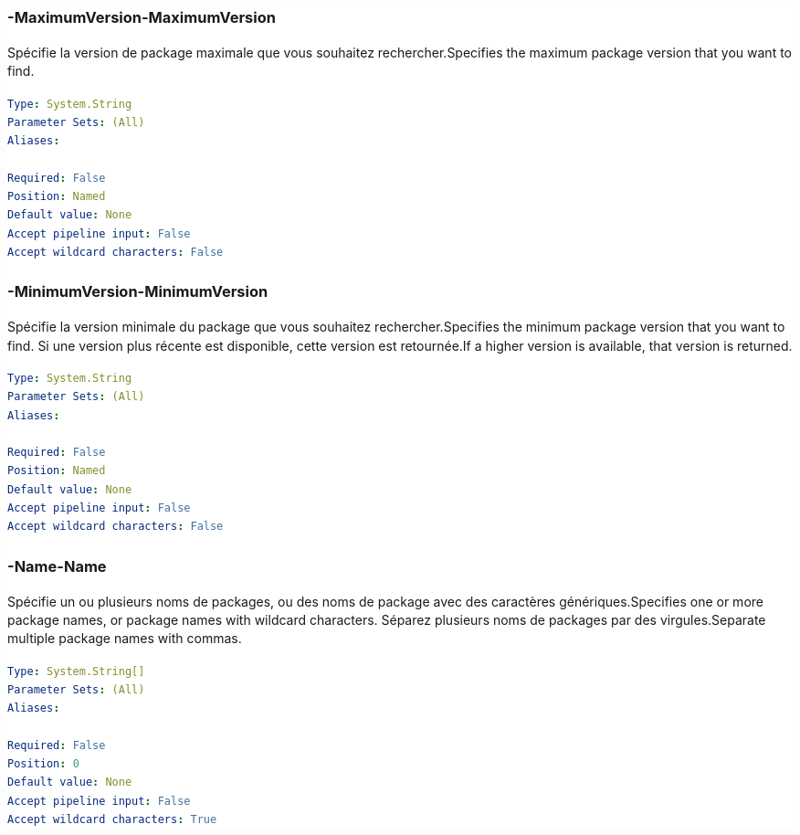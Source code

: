 ### <span data-ttu-id="d0f0b-182">-MaximumVersion</span><span class="sxs-lookup"><span data-stu-id="d0f0b-182">-MaximumVersion</span></span>

<span data-ttu-id="d0f0b-183">Spécifie la version de package maximale que vous souhaitez rechercher.</span><span class="sxs-lookup"><span data-stu-id="d0f0b-183">Specifies the maximum package version that you want to find.</span></span>

```yaml
Type: System.String
Parameter Sets: (All)
Aliases:

Required: False
Position: Named
Default value: None
Accept pipeline input: False
Accept wildcard characters: False
```

### <span data-ttu-id="d0f0b-184">-MinimumVersion</span><span class="sxs-lookup"><span data-stu-id="d0f0b-184">-MinimumVersion</span></span>

<span data-ttu-id="d0f0b-185">Spécifie la version minimale du package que vous souhaitez rechercher.</span><span class="sxs-lookup"><span data-stu-id="d0f0b-185">Specifies the minimum package version that you want to find.</span></span> <span data-ttu-id="d0f0b-186">Si une version plus récente est disponible, cette version est retournée.</span><span class="sxs-lookup"><span data-stu-id="d0f0b-186">If a higher version is available, that version is returned.</span></span>

```yaml
Type: System.String
Parameter Sets: (All)
Aliases:

Required: False
Position: Named
Default value: None
Accept pipeline input: False
Accept wildcard characters: False
```

### <span data-ttu-id="d0f0b-187">-Name</span><span class="sxs-lookup"><span data-stu-id="d0f0b-187">-Name</span></span>

<span data-ttu-id="d0f0b-188">Spécifie un ou plusieurs noms de packages, ou des noms de package avec des caractères génériques.</span><span class="sxs-lookup"><span data-stu-id="d0f0b-188">Specifies one or more package names, or package names with wildcard characters.</span></span> <span data-ttu-id="d0f0b-189">Séparez plusieurs noms de packages par des virgules.</span><span class="sxs-lookup"><span data-stu-id="d0f0b-189">Separate multiple package names with commas.</span></span>

```yaml
Type: System.String[]
Parameter Sets: (All)
Aliases:

Required: False
Position: 0
Default value: None
Accept pipeline input: False
Accept wildcard characters: True
```
